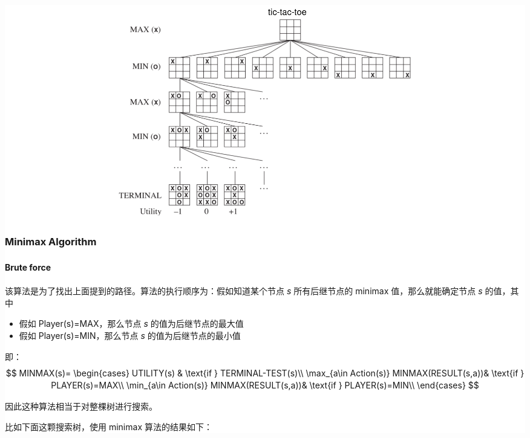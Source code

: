 <img src='../../figure/人工智能笔记/2-Adversarial-Search/game_tree.png' width=500 style="display: block; margin-left: auto; margin-right: auto;">

### Minimax Algorithm
#### Brute force
该算法是为了找出上面提到的路径。算法的执行顺序为：假如知道某个节点 $s$ 所有后继节点的 minimax 值，那么就能确定节点 $s$ 的值，其中
* 假如 Player(s)=MAX，那么节点 $s$ 的值为后继节点的最大值
* 假如 Player(s)=MIN，那么节点 $s$ 的值为后继节点的最小值

即：
$$
MINMAX(s)=
\begin{cases}
    UTILITY(s) & \text{if } TERMINAL-TEST(s)\\
    \max_{a\in Action(s)} MINMAX(RESULT(s,a))& \text{if } PLAYER(s)=MAX\\
    \min_{a\in Action(s)} MINMAX(RESULT(s,a))& \text{if } PLAYER(s)=MIN\\
\end{cases}
$$

因此这种算法相当于对整棵树进行搜索。

比如下面这颗搜索树，使用 minimax 算法的结果如下：